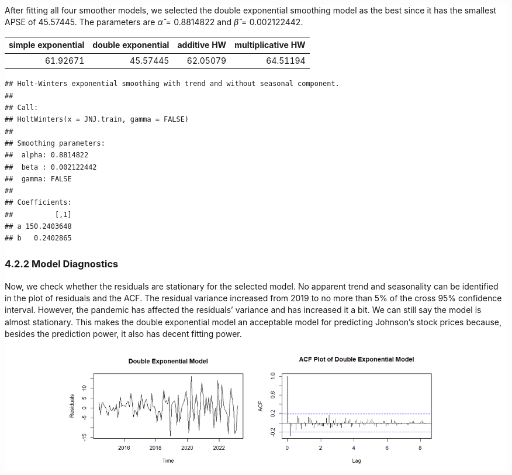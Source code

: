 After fitting all four smoother models, we selected the double
exponential smoothing model as the best since it has the smallest APSE
of 45.57445. The parameters are *α̂* = 0.8814822 and *β̂* = 0.002122442.

| simple exponential | double exponential | additive HW | multiplicative HW |
|-------------------:|-------------------:|------------:|------------------:|
|           61.92671 |           45.57445 |    62.05079 |          64.51194 |

    ## Holt-Winters exponential smoothing with trend and without seasonal component.
    ## 
    ## Call:
    ## HoltWinters(x = JNJ.train, gamma = FALSE)
    ## 
    ## Smoothing parameters:
    ##  alpha: 0.8814822
    ##  beta : 0.002122442
    ##  gamma: FALSE
    ## 
    ## Coefficients:
    ##          [,1]
    ## a 150.2403648
    ## b   0.2402865

### 4.2.2 Model Diagnostics

Now, we check whether the residuals are stationary for the selected
model. No apparent trend and seasonality can be identified in the plot
of residuals and the ACF. The residual variance increased from 2019 to
no more than 5% of the cross 95% confidence interval. However, the
pandemic has affected the residuals’ variance and has increased it a
bit. We can still say the model is almost stationary. This makes the
double exponential model an acceptable model for predicting Johnson’s
stock prices because, besides the prediction power, it also has decent
fitting power.

<img src="Report_Group8_files/figure-markdown_github/unnamed-chunk-12-1.png" width="75%" style="display: block; margin: auto;" />
